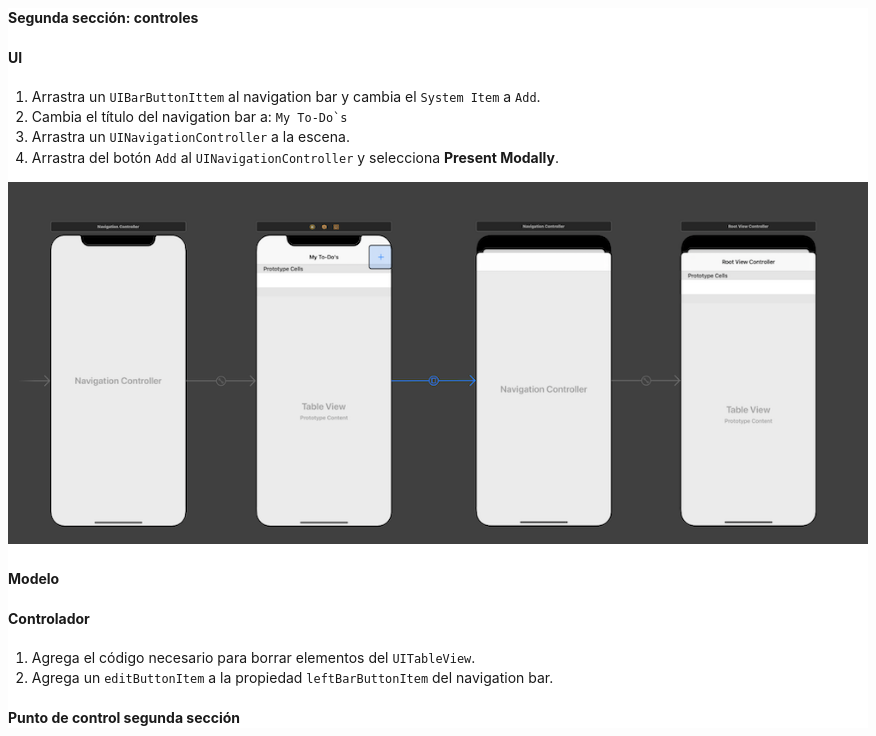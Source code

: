 
#### Segunda sección: controles

#### UI

1. Arrastra un ```UIBarButtonIttem``` al navigation bar y cambia el ```System Item``` a ```Add```.
2. Cambia el título del navigation bar a: ```My To-Do`s``` 
3. Arrastra un ```UINavigationController``` a la escena. 
4. Arrastra del botón ```Add``` al ```UINavigationController``` y selecciona **Present Modally**. 

![icon](images/ui-2.png)

#### Modelo

#### Controlador

1. Agrega el código necesario para borrar elementos del ```UITableView```.
2. Agrega un ```editButtonItem``` a la propiedad ```leftBarButtonItem``` del navigation bar.

#### Punto de control segunda sección 
